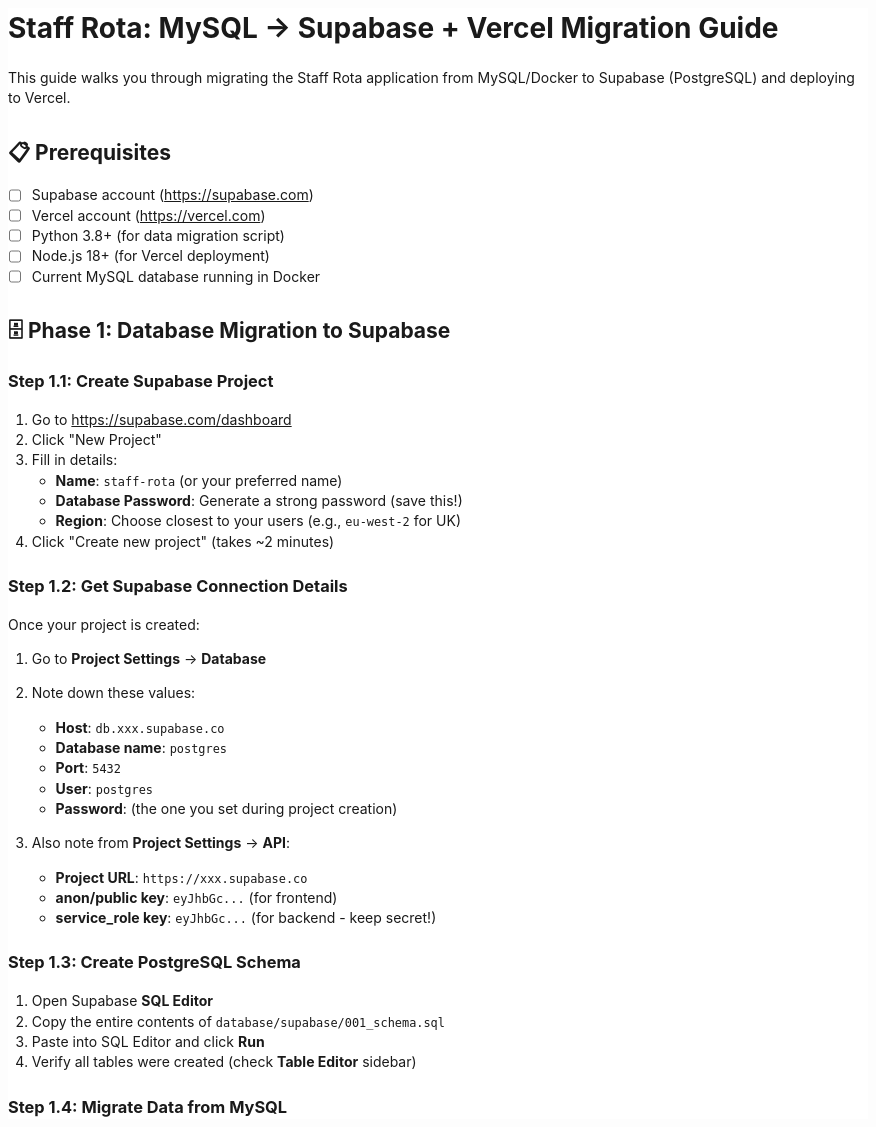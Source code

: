 # Staff Rota: MySQL → Supabase + Vercel Migration Guide

This guide walks you through migrating the Staff Rota application from MySQL/Docker to Supabase (PostgreSQL) and deploying to Vercel.

## 📋 Prerequisites

- [ ] Supabase account (https://supabase.com)
- [ ] Vercel account (https://vercel.com)
- [ ] Python 3.8+ (for data migration script)
- [ ] Node.js 18+ (for Vercel deployment)
- [ ] Current MySQL database running in Docker

## 🗄️ Phase 1: Database Migration to Supabase

### Step 1.1: Create Supabase Project

1. Go to https://supabase.com/dashboard
2. Click "New Project"
3. Fill in details:
   - **Name**: `staff-rota` (or your preferred name)
   - **Database Password**: Generate a strong password (save this!)
   - **Region**: Choose closest to your users (e.g., `eu-west-2` for UK)
4. Click "Create new project" (takes ~2 minutes)

### Step 1.2: Get Supabase Connection Details

Once your project is created:

1. Go to **Project Settings** → **Database**
2. Note down these values:
   - **Host**: `db.xxx.supabase.co`
   - **Database name**: `postgres`
   - **Port**: `5432`
   - **User**: `postgres`
   - **Password**: (the one you set during project creation)

3. Also note from **Project Settings** → **API**:
   - **Project URL**: `https://xxx.supabase.co`
   - **anon/public key**: `eyJhbGc...` (for frontend)
   - **service_role key**: `eyJhbGc...` (for backend - keep secret!)

### Step 1.3: Create PostgreSQL Schema

1. Open Supabase **SQL Editor**
2. Copy the entire contents of `database/supabase/001_schema.sql`
3. Paste into SQL Editor and click **Run**
4. Verify all tables were created (check **Table Editor** sidebar)

### Step 1.4: Migrate Data from MySQL
